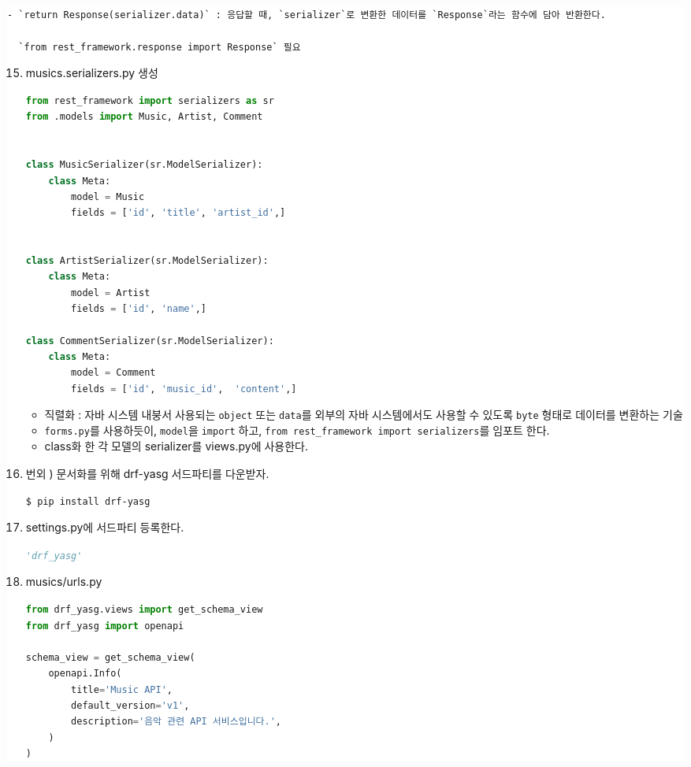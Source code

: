     - `return Response(serializer.data)` : 응답할 때, `serializer`로 변환한 데이터를 `Response`라는 함수에 담아 반환한다.

      `from rest_framework.response import Response` 필요

15. musics.serializers.py 생성

    ```python
    from rest_framework import serializers as sr
    from .models import Music, Artist, Comment
    
    
    class MusicSerializer(sr.ModelSerializer):
        class Meta:
            model = Music
            fields = ['id', 'title', 'artist_id',]
    
    
    class ArtistSerializer(sr.ModelSerializer):
        class Meta:
            model = Artist
            fields = ['id', 'name',]
    
    class CommentSerializer(sr.ModelSerializer):
        class Meta:
            model = Comment
            fields = ['id', 'music_id',  'content',]
    ```

    - 직렬화 :  자바 시스템 내붕서 사용되는 `object` 또는 `data`를 외부의 자바 시스템에서도 사용할 수 있도록 `byte` 형태로 데이터를 변환하는 기술
    - `forms.py`를 사용하듯이, `model`을 `import` 하고, `from rest_framework import serializers`를 임포트 한다.
    - class화 한 각 모델의 serializer를 views.py에 사용한다.

16. 번외 ) 문서화를 위해 drf-yasg 서드파티를 다운받자.

    ```bash
    $ pip install drf-yasg
    ```

17. settings.py에 서드파티 등록한다.

    ```python
    'drf_yasg'
    ```

    

18. musics/urls.py

    ```python
    from drf_yasg.views import get_schema_view
    from drf_yasg import openapi
    
    schema_view = get_schema_view(
        openapi.Info(
            title='Music API',
            default_version='v1',
            description='음악 관련 API 서비스입니다.',
        )
    )
    